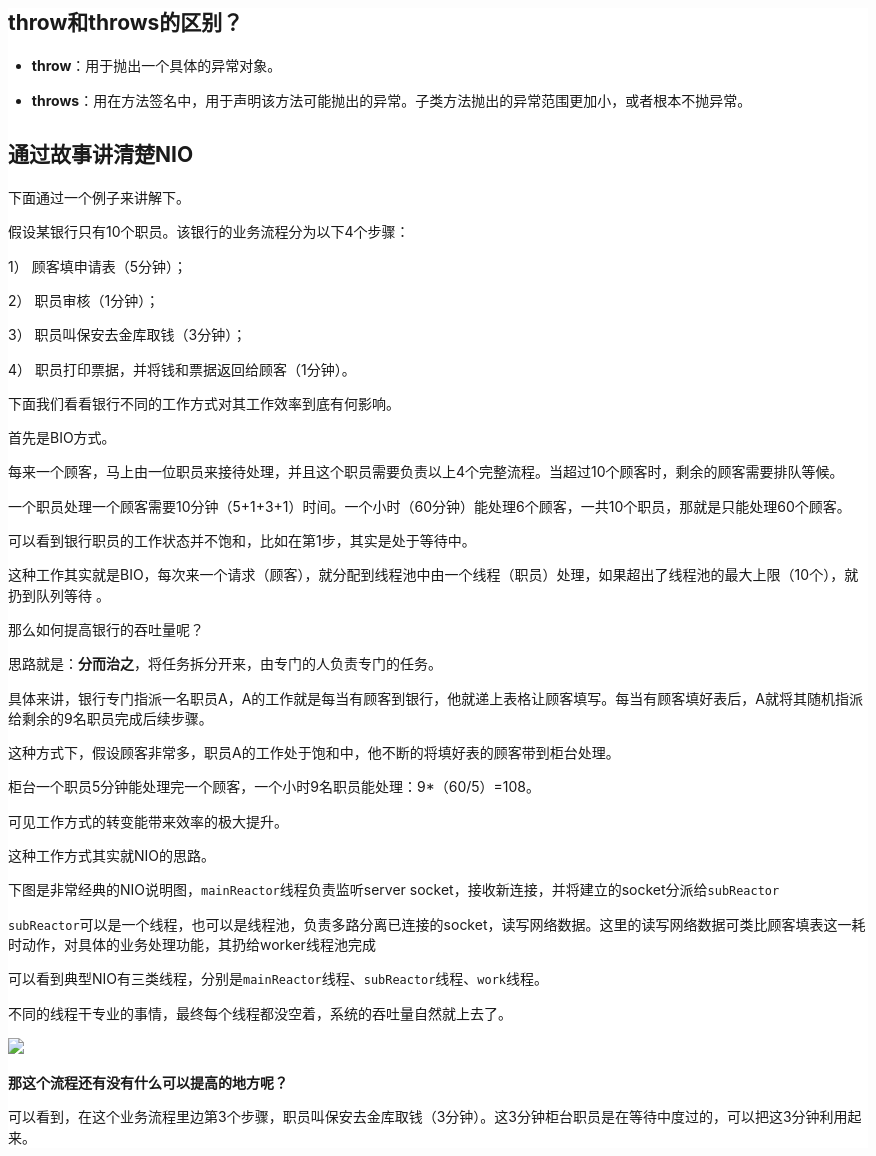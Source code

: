 ## throw和throws的区别？

- **throw**：用于抛出一个具体的异常对象。

- **throws**：用在方法签名中，用于声明该方法可能抛出的异常。子类方法抛出的异常范围更加小，或者根本不抛异常。

## 通过故事讲清楚NIO

下面通过一个例子来讲解下。

假设某银行只有10个职员。该银行的业务流程分为以下4个步骤：

1） 顾客填申请表（5分钟）；

2） 职员审核（1分钟）；

3） 职员叫保安去金库取钱（3分钟）；

4） 职员打印票据，并将钱和票据返回给顾客（1分钟）。

下面我们看看银行不同的工作方式对其工作效率到底有何影响。

首先是BIO方式。

每来一个顾客，马上由一位职员来接待处理，并且这个职员需要负责以上4个完整流程。当超过10个顾客时，剩余的顾客需要排队等候。

一个职员处理一个顾客需要10分钟（5+1+3+1）时间。一个小时（60分钟）能处理6个顾客，一共10个职员，那就是只能处理60个顾客。

可以看到银行职员的工作状态并不饱和，比如在第1步，其实是处于等待中。

这种工作其实就是BIO，每次来一个请求（顾客），就分配到线程池中由一个线程（职员）处理，如果超出了线程池的最大上限（10个），就扔到队列等待 。

那么如何提高银行的吞吐量呢？

思路就是：**分而治之**，将任务拆分开来，由专门的人负责专门的任务。

具体来讲，银行专门指派一名职员A，A的工作就是每当有顾客到银行，他就递上表格让顾客填写。每当有顾客填好表后，A就将其随机指派给剩余的9名职员完成后续步骤。

这种方式下，假设顾客非常多，职员A的工作处于饱和中，他不断的将填好表的顾客带到柜台处理。

柜台一个职员5分钟能处理完一个顾客，一个小时9名职员能处理：9*（60/5）=108。

可见工作方式的转变能带来效率的极大提升。

这种工作方式其实就NIO的思路。

下图是非常经典的NIO说明图，`mainReactor`线程负责监听server socket，接收新连接，并将建立的socket分派给`subReactor`

`subReactor`可以是一个线程，也可以是线程池，负责多路分离已连接的socket，读写网络数据。这里的读写网络数据可类比顾客填表这一耗时动作，对具体的业务处理功能，其扔给worker线程池完成

可以看到典型NIO有三类线程，分别是`mainReactor`线程、`subReactor`线程、`work`线程。

不同的线程干专业的事情，最终每个线程都没空着，系统的吞吐量自然就上去了。

![](http://img.dabin-coder.cn/image/20220423154450.png)



**那这个流程还有没有什么可以提高的地方呢？**

可以看到，在这个业务流程里边第3个步骤，职员叫保安去金库取钱（3分钟）。这3分钟柜台职员是在等待中度过的，可以把这3分钟利用起来。

